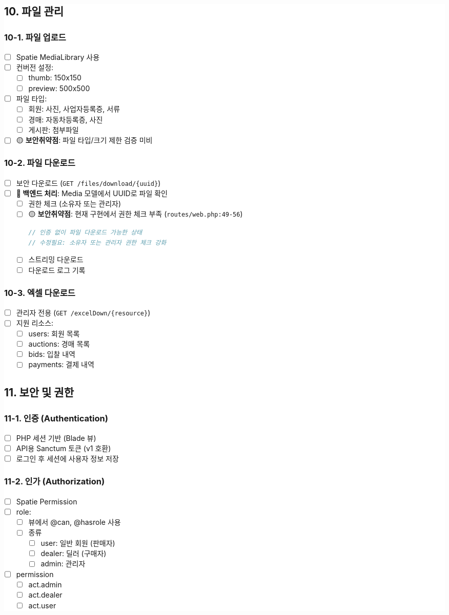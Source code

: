 ## 10. 파일 관리

### 10-1. 파일 업로드
- [ ] Spatie MediaLibrary 사용
- [ ] 컨버전 설정:
  - [ ] thumb: 150x150
  - [ ] preview: 500x500
- [ ] 파일 타입:
  - [ ] 회원: 사진, 사업자등록증, 서류
  - [ ] 경매: 자동차등록증, 사진
  - [ ] 게시판: 첨부파일
- [ ] 🟡 **보안취약점**: 파일 타입/크기 제한 검증 미비

### 10-2. 파일 다운로드  
- [ ] 보안 다운로드 (`GET /files/download/{uuid}`)
- [ ] **🔧 백엔드 처리**: Media 모델에서 UUID로 파일 확인
  - [ ] 권한 체크 (소유자 또는 관리자)
  - [ ] 🟡 **보안취약점**: 현재 구현에서 권한 체크 부족 (`routes/web.php:49-56`)
    ```php
    // 인증 없이 파일 다운로드 가능한 상태
    // 수정필요: 소유자 또는 관리자 권한 체크 강화
    ```
  - [ ] 스트리밍 다운로드
  - [ ] 다운로드 로그 기록

### 10-3. 엑셀 다운로드
- [ ] 관리자 전용 (`GET /excelDown/{resource}`)
- [ ] 지원 리소스:
  - [ ] users: 회원 목록
  - [ ] auctions: 경매 목록
  - [ ] bids: 입찰 내역
  - [ ] payments: 결제 내역

## 11. 보안 및 권한

### 11-1. 인증 (Authentication)
- [ ] PHP 세션 기반 (Blade 뷰)
- [ ] API용 Sanctum 토큰 (v1 호환)
- [ ] 로그인 후 세션에 사용자 정보 저장

### 11-2. 인가 (Authorization)
- [ ] Spatie Permission
- [ ] role:
  - [ ] 뷰에서 @can, @hasrole 사용
  - [ ] 종류
    - [ ] user: 일반 회원 (판매자)
    - [ ] dealer: 딜러 (구매자)
    - [ ] admin: 관리자
- [ ] permission
    - [ ] act.admin
    - [ ] act.dealer
    - [ ] act.user
